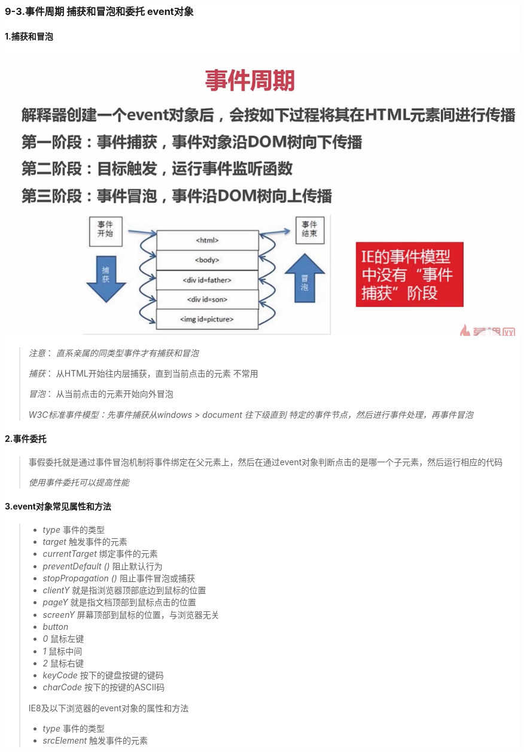 ### 9-3.事件周期     捕获和冒泡和委托     event对象

#### 1.捕获和冒泡

![image-20200822164247511](JavaScript.assets/image-20200822164247511.png)

> *注意*：  *直系亲属的同类型事件才有捕获和冒泡*
>
> *捕获*：   从HTML开始往内层捕获，直到当前点击的元素     不常用
>
> *冒泡*：   从当前点击的元素开始向外冒泡     
>
> *W3C标准事件模型：先事件捕获从windows > document 往下级直到 特定的事件节点，然后进行事件处理，再事件冒泡* 

#### 2.事件委托

>事假委托就是通过事件冒泡机制将事件绑定在父元素上，然后在通过event对象判断点击的是哪一个子元素，然后运行相应的代码
>
>*使用事件委托可以提高性能*

#### 3.event对象常见属性和方法

>- *type*     事件的类型
>- *target*      触发事件的元素
>- *currentTarget*      绑定事件的元素
>- *preventDefault ()*     阻止默认行为   
>- *stopPropagation ()*    阻止事件冒泡或捕获
>- *clientY*       就是指浏览器顶部底边到鼠标的位置
>- *pageY*        就是指文档顶部到鼠标点击的位置
>- *screenY*       屏幕顶部到鼠标的位置，与浏览器无关
>- *button*   
>  - *0*   鼠标左键
>  - *1*    鼠标中间
>  - *2*    鼠标右键
>- *keyCode*      按下的键盘按键的键码
>- *charCode*     按下的按键的ASCII码
>
> IE8及以下浏览器的event对象的属性和方法
>
>- *type*     事件的类型
>- *srcElement*       触发事件的元素